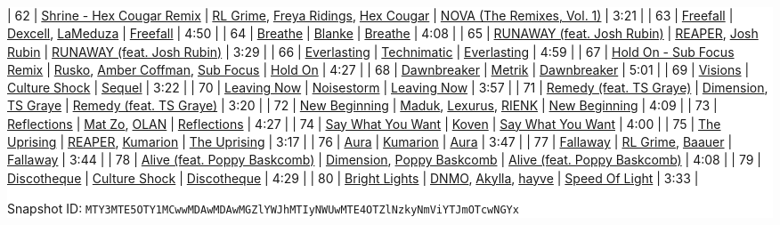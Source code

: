| 62 | [Shrine \- Hex Cougar Remix](https://open.spotify.com/track/4WxCuK3Jle0OSqWvwbET3g) | [RL Grime](https://open.spotify.com/artist/5eIbEEQnDM8yuDVB0bimSP), [Freya Ridings](https://open.spotify.com/artist/5pDjmC5mRl7vDJhsjVwNfk), [Hex Cougar](https://open.spotify.com/artist/0AlNB0yIoyxdKloLmK9AOR) | [NOVA \(The Remixes, Vol\. 1\)](https://open.spotify.com/album/6jqYfL2en7nuHT7fYfBJQE) | 3:21 |
| 63 | [Freefall](https://open.spotify.com/track/0GAHmF6YJKFd1pgk3fdvGs) | [Dexcell](https://open.spotify.com/artist/30OaLZeQTMJHvuH3TIMUPz), [LaMeduza](https://open.spotify.com/artist/03rlubJFN0KCfvjKwt25D9) | [Freefall](https://open.spotify.com/album/5RxmvOXXB6Czd2gXZH0y9N) | 4:50 |
| 64 | [Breathe](https://open.spotify.com/track/6Ijgotp139ahnNIFw4Vr1N) | [Blanke](https://open.spotify.com/artist/59Yq0xrABEihHANsfo9QMT) | [Breathe](https://open.spotify.com/album/01vOZOM0KgJatj9mpoVhdh) | 4:08 |
| 65 | [RUNAWAY \(feat\. Josh Rubin\)](https://open.spotify.com/track/16Df0dHOZk8miL46zPDaZ5) | [REAPER](https://open.spotify.com/artist/24kY0bUku58QhWv5WFFXaf), [Josh Rubin](https://open.spotify.com/artist/7e1qyhWgdVEnEjG7Sbb5W0) | [RUNAWAY \(feat\. Josh Rubin\)](https://open.spotify.com/album/1IEpclNm8RhgxVvLVPDJ1i) | 3:29 |
| 66 | [Everlasting](https://open.spotify.com/track/6eim9waz372dV7a13FvQ7r) | [Technimatic](https://open.spotify.com/artist/1LhB1j0Zq3tjBeG3k8gq7V) | [Everlasting](https://open.spotify.com/album/5pUhuF4AGNKpUokrZ4EwZU) | 4:59 |
| 67 | [Hold On \- Sub Focus Remix](https://open.spotify.com/track/2u6tZMWwhgnRggKHvRWINP) | [Rusko](https://open.spotify.com/artist/4BTcOR2hEQZQQL5AMo5u10), [Amber Coffman](https://open.spotify.com/artist/4vpGVGgxSDcCTmqYbsOnsn), [Sub Focus](https://open.spotify.com/artist/0QaSiI5TLA4N7mcsdxShDO) | [Hold On](https://open.spotify.com/album/3Q7Mi2wjS7jbAd4wkQ7Wjy) | 4:27 |
| 68 | [Dawnbreaker](https://open.spotify.com/track/3ychV6Y7TGNXNQlQFzQWVk) | [Metrik](https://open.spotify.com/artist/2NCEtX40i9lLNpTg2X5583) | [Dawnbreaker](https://open.spotify.com/album/2NlFJGJSG5pzSLMZWPi8td) | 5:01 |
| 69 | [Visions](https://open.spotify.com/track/4p6xkRMKsCVfM4vDpMDyOI) | [Culture Shock](https://open.spotify.com/artist/6lp2VnIRXXpC9Wz7hSX6RE) | [Sequel](https://open.spotify.com/album/0HNzYDQTDCBeYVksrNNrXQ) | 3:22 |
| 70 | [Leaving Now](https://open.spotify.com/track/7ihkvdMXVPA1Lro3zAxWm2) | [Noisestorm](https://open.spotify.com/artist/2BuSNpxpMGJGiAAWJYJT2t) | [Leaving Now](https://open.spotify.com/album/5stUlN0v1nytmQCT0LJIFu) | 3:57 |
| 71 | [Remedy \(feat\. TS Graye\)](https://open.spotify.com/track/1Ojk0XlwKxvqByaHq6Uviz) | [Dimension](https://open.spotify.com/artist/1QMgre3BHX161ZHtWMUu6S), [TS Graye](https://open.spotify.com/artist/5qB8VZFvQcnDIrsj4jBMU9) | [Remedy \(feat\. TS Graye\)](https://open.spotify.com/album/54Ulib16eKnja2K1oXKD5p) | 3:20 |
| 72 | [New Beginning](https://open.spotify.com/track/2YbpRcRomPCdnChIcgQo0D) | [Maduk](https://open.spotify.com/artist/6TaaqqCMRMSpvNHClfnbEL), [Lexurus](https://open.spotify.com/artist/3iEPGgJzNDexM0WPqpcvMB), [RIENK](https://open.spotify.com/artist/1EDTEfdQZ9nRsyZjfRNEfo) | [New Beginning](https://open.spotify.com/album/0D7sxVgZTL9DerUPMp96t6) | 4:09 |
| 73 | [Reflections](https://open.spotify.com/track/7si4ZB2cShPmL7Du5qhGsQ) | [Mat Zo](https://open.spotify.com/artist/2n7USVO8fO8FF8zq4kG2N1), [OLAN](https://open.spotify.com/artist/1gMMbPTZtOb9W3IBYl6twO) | [Reflections](https://open.spotify.com/album/7yGXQOpOfxPK1OknMsCyPv) | 4:27 |
| 74 | [Say What You Want](https://open.spotify.com/track/7C0AmMGDeLY4JaDNZcBC4b) | [Koven](https://open.spotify.com/artist/3UCbp6D1lvILlxRJT9LnFa) | [Say What You Want](https://open.spotify.com/album/0VPNitgjEkHtyreOZaa1oK) | 4:00 |
| 75 | [The Uprising](https://open.spotify.com/track/03wsvOuSWSo0HbHFBgY9li) | [REAPER](https://open.spotify.com/artist/24kY0bUku58QhWv5WFFXaf), [Kumarion](https://open.spotify.com/artist/1mlAkvaCrzWSxS2ATBZh27) | [The Uprising](https://open.spotify.com/album/6xpb60RTZpstoFxakOAXZ0) | 3:17 |
| 76 | [Aura](https://open.spotify.com/track/538IL5DHWHdD0vRUFIfMoM) | [Kumarion](https://open.spotify.com/artist/1mlAkvaCrzWSxS2ATBZh27) | [Aura](https://open.spotify.com/album/44eYFSuXEyETT7OHV0dCZg) | 3:47 |
| 77 | [Fallaway](https://open.spotify.com/track/1eDKRyIAKtoRmrO9gJ6PFv) | [RL Grime](https://open.spotify.com/artist/5eIbEEQnDM8yuDVB0bimSP), [Baauer](https://open.spotify.com/artist/25fqWEebq6PoiGQIHIrdtv) | [Fallaway](https://open.spotify.com/album/0XXHhKf7JUTkgKnxUDNcA2) | 3:44 |
| 78 | [Alive \(feat\. Poppy Baskcomb\)](https://open.spotify.com/track/37CytueQufCf2eqzuN8xQA) | [Dimension](https://open.spotify.com/artist/1QMgre3BHX161ZHtWMUu6S), [Poppy Baskcomb](https://open.spotify.com/artist/4STmXOXUF3UieHU46NWLVt) | [Alive \(feat\. Poppy Baskcomb\)](https://open.spotify.com/album/20cAmS9PsrLfFDljRCMlDX) | 4:08 |
| 79 | [Discotheque](https://open.spotify.com/track/2w49us5pBD5DfYZ9i31Q82) | [Culture Shock](https://open.spotify.com/artist/6lp2VnIRXXpC9Wz7hSX6RE) | [Discotheque](https://open.spotify.com/album/38IFA0HMi4UoBzcic1d1iy) | 4:29 |
| 80 | [Bright Lights](https://open.spotify.com/track/1U7c5G11xl4PMwhxHdc5oV) | [DNMO](https://open.spotify.com/artist/3cMInYqk6yzf37zo8iznoz), [Akylla](https://open.spotify.com/artist/5Ad8YPmqQf2tay2SZ8NxWY), [hayve](https://open.spotify.com/artist/6HT10ZbNJFIRYirBe3PTxs) | [Speed Of Light](https://open.spotify.com/album/64AsM1vclRLFeNKlSPnGsA) | 3:33 |

Snapshot ID: `MTY3MTE5OTY1MCwwMDAwMDAwMGZlYWJhMTIyNWUwMTE4OTZlNzkyNmViYTJmOTcwNGYx`
